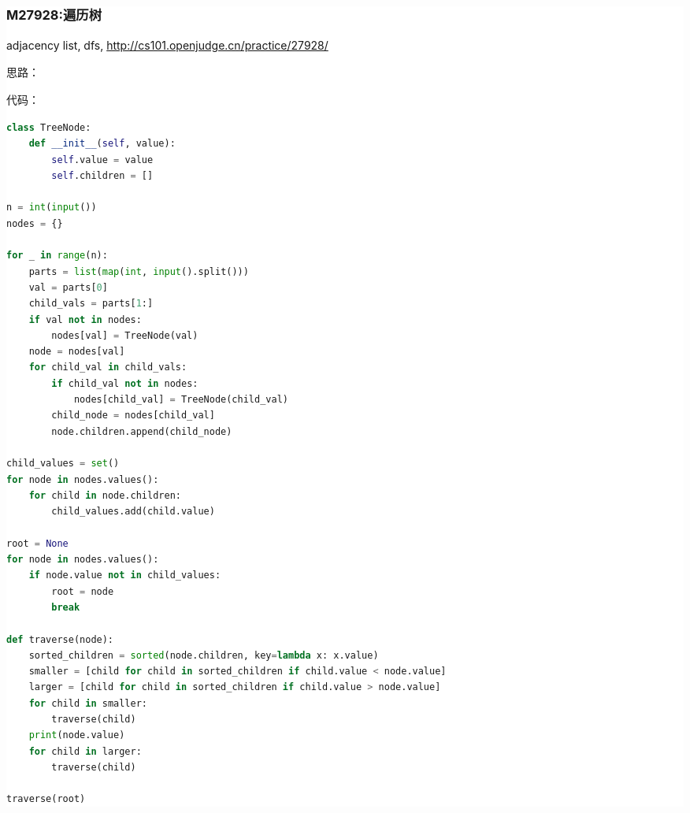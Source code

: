 

### M27928:遍历树

 adjacency list, dfs, http://cs101.openjudge.cn/practice/27928/

思路：



代码：

```python
class TreeNode:
    def __init__(self, value):
        self.value = value
        self.children = []

n = int(input())
nodes = {}

for _ in range(n):
    parts = list(map(int, input().split()))
    val = parts[0]
    child_vals = parts[1:]
    if val not in nodes:
        nodes[val] = TreeNode(val)
    node = nodes[val]
    for child_val in child_vals:
        if child_val not in nodes:
            nodes[child_val] = TreeNode(child_val)
        child_node = nodes[child_val]
        node.children.append(child_node)

child_values = set()
for node in nodes.values():
    for child in node.children:
        child_values.add(child.value)

root = None
for node in nodes.values():
    if node.value not in child_values:
        root = node
        break

def traverse(node):
    sorted_children = sorted(node.children, key=lambda x: x.value)
    smaller = [child for child in sorted_children if child.value < node.value]
    larger = [child for child in sorted_children if child.value > node.value]
    for child in smaller:
        traverse(child)
    print(node.value)
    for child in larger:
        traverse(child)

traverse(root)
```
